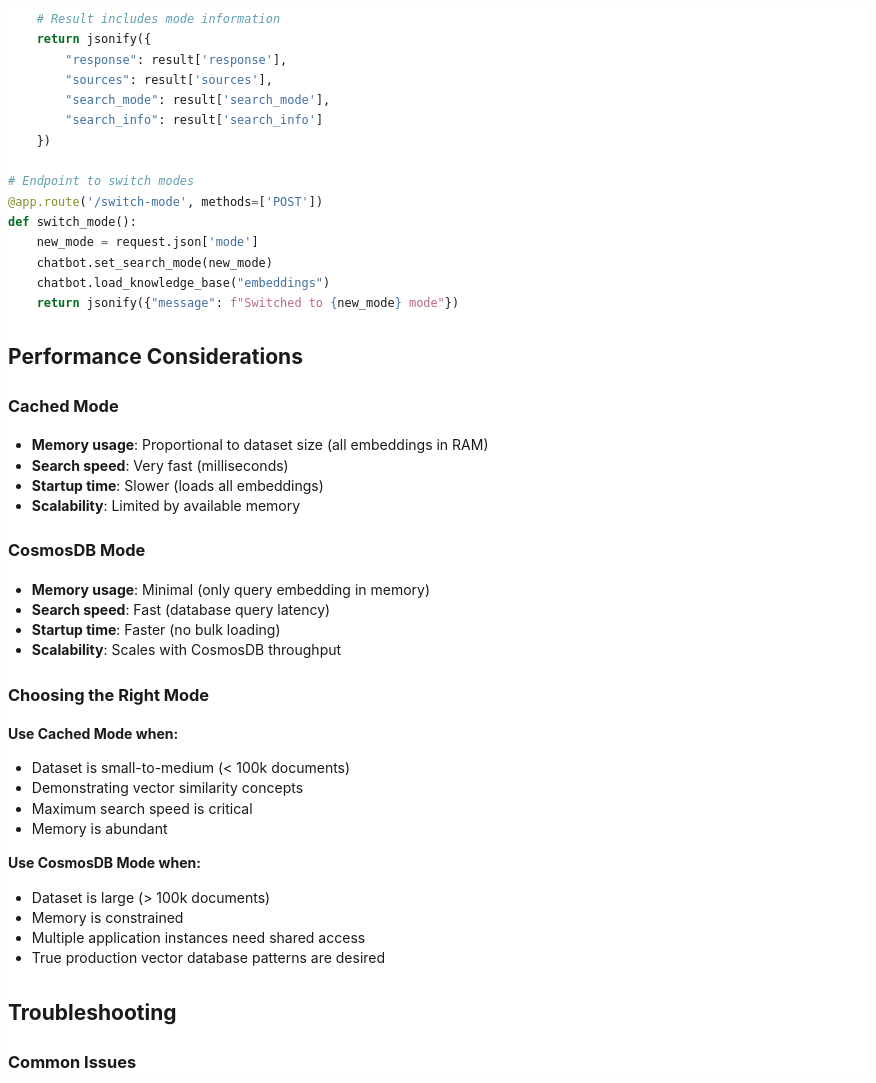 ```python
    # Result includes mode information
    return jsonify({
        "response": result['response'],
        "sources": result['sources'],
        "search_mode": result['search_mode'],
        "search_info": result['search_info']
    })

# Endpoint to switch modes
@app.route('/switch-mode', methods=['POST']) 
def switch_mode():
    new_mode = request.json['mode']
    chatbot.set_search_mode(new_mode)
    chatbot.load_knowledge_base("embeddings")
    return jsonify({"message": f"Switched to {new_mode} mode"})
```

## Performance Considerations

### Cached Mode
- **Memory usage**: Proportional to dataset size (all embeddings in RAM)
- **Search speed**: Very fast (milliseconds)
- **Startup time**: Slower (loads all embeddings)
- **Scalability**: Limited by available memory

### CosmosDB Mode  
- **Memory usage**: Minimal (only query embedding in memory)
- **Search speed**: Fast (database query latency)
- **Startup time**: Faster (no bulk loading)
- **Scalability**: Scales with CosmosDB throughput

### Choosing the Right Mode

**Use Cached Mode when:**
- Dataset is small-to-medium (< 100k documents)
- Demonstrating vector similarity concepts
- Maximum search speed is critical
- Memory is abundant

**Use CosmosDB Mode when:**
- Dataset is large (> 100k documents)
- Memory is constrained
- Multiple application instances need shared access
- True production vector database patterns are desired

## Troubleshooting

### Common Issues
